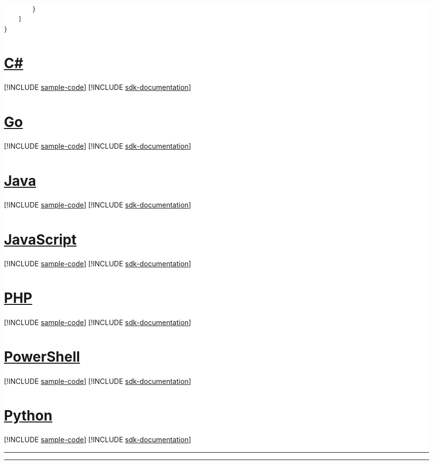``` http
    	}
    ]
}
```

# [C#](#tab/csharp)
[!INCLUDE [sample-code](../includes/snippets/csharp/teamworksendactivitynotificationtorecipients-notifymultipleusers-v1-e2-csharp-snippets.md)]
[!INCLUDE [sdk-documentation](../includes/snippets/snippets-sdk-documentation-link.md)]

# [Go](#tab/go)
[!INCLUDE [sample-code](../includes/snippets/go/teamworksendactivitynotificationtorecipients-notifymultipleusers-v1-e2-go-snippets.md)]
[!INCLUDE [sdk-documentation](../includes/snippets/snippets-sdk-documentation-link.md)]

# [Java](#tab/java)
[!INCLUDE [sample-code](../includes/snippets/java/teamworksendactivitynotificationtorecipients-notifymultipleusers-v1-e2-java-snippets.md)]
[!INCLUDE [sdk-documentation](../includes/snippets/snippets-sdk-documentation-link.md)]

# [JavaScript](#tab/javascript)
[!INCLUDE [sample-code](../includes/snippets/javascript/teamworksendactivitynotificationtorecipients-notifymultipleusers-v1-e2-javascript-snippets.md)]
[!INCLUDE [sdk-documentation](../includes/snippets/snippets-sdk-documentation-link.md)]

# [PHP](#tab/php)
[!INCLUDE [sample-code](../includes/snippets/php/teamworksendactivitynotificationtorecipients-notifymultipleusers-v1-e2-php-snippets.md)]
[!INCLUDE [sdk-documentation](../includes/snippets/snippets-sdk-documentation-link.md)]

# [PowerShell](#tab/powershell)
[!INCLUDE [sample-code](../includes/snippets/powershell/teamworksendactivitynotificationtorecipients-notifymultipleusers-v1-e2-powershell-snippets.md)]
[!INCLUDE [sdk-documentation](../includes/snippets/snippets-sdk-documentation-link.md)]

# [Python](#tab/python)
[!INCLUDE [sample-code](../includes/snippets/python/teamworksendactivitynotificationtorecipients-notifymultipleusers-v1-e2-python-snippets.md)]
[!INCLUDE [sdk-documentation](../includes/snippets/snippets-sdk-documentation-link.md)]

---

---
